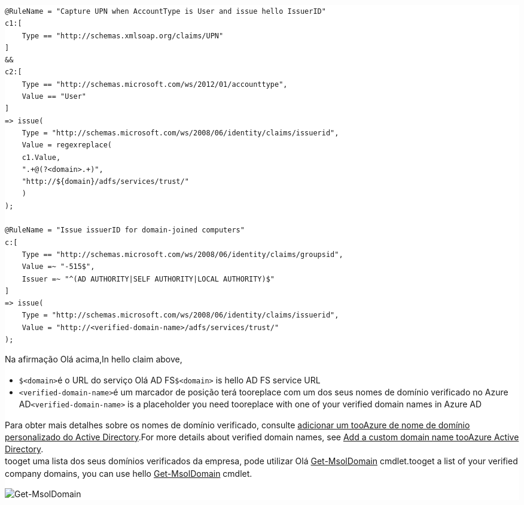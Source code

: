     @RuleName = "Capture UPN when AccountType is User and issue hello IssuerID"
    c1:[
        Type == "http://schemas.xmlsoap.org/claims/UPN"
    ]
    && 
    c2:[
        Type == "http://schemas.microsoft.com/ws/2012/01/accounttype", 
        Value == "User"
    ]
    => issue(
        Type = "http://schemas.microsoft.com/ws/2008/06/identity/claims/issuerid", 
        Value = regexreplace(
        c1.Value, 
        ".+@(?<domain>.+)", 
        "http://${domain}/adfs/services/trust/"
        )
    );
    
    @RuleName = "Issue issuerID for domain-joined computers"
    c:[
        Type == "http://schemas.microsoft.com/ws/2008/06/identity/claims/groupsid", 
        Value =~ "-515$", 
        Issuer =~ "^(AD AUTHORITY|SELF AUTHORITY|LOCAL AUTHORITY)$"
    ]
    => issue(
        Type = "http://schemas.microsoft.com/ws/2008/06/identity/claims/issuerid", 
        Value = "http://<verified-domain-name>/adfs/services/trust/"
    );


<span data-ttu-id="93d09-216">Na afirmação Olá acima,</span><span class="sxs-lookup"><span data-stu-id="93d09-216">In hello claim above,</span></span>

- <span data-ttu-id="93d09-217">`$<domain>`é o URL do serviço Olá AD FS</span><span class="sxs-lookup"><span data-stu-id="93d09-217">`$<domain>` is hello AD FS service URL</span></span>
- <span data-ttu-id="93d09-218">`<verified-domain-name>`é um marcador de posição terá tooreplace com um dos seus nomes de domínio verificado no Azure AD</span><span class="sxs-lookup"><span data-stu-id="93d09-218">`<verified-domain-name>` is a placeholder you need tooreplace with one of your verified domain names in Azure AD</span></span>



<span data-ttu-id="93d09-219">Para obter mais detalhes sobre os nomes de domínio verificado, consulte [adicionar um tooAzure de nome de domínio personalizado do Active Directory](active-directory-add-domain.md).</span><span class="sxs-lookup"><span data-stu-id="93d09-219">For more details about verified domain names, see [Add a custom domain name tooAzure Active Directory](active-directory-add-domain.md).</span></span>  
<span data-ttu-id="93d09-220">tooget uma lista dos seus domínios verificados da empresa, pode utilizar Olá [Get-MsolDomain](/powershell/module/msonline/get-msoldomain?view=azureadps-1.0) cmdlet.</span><span class="sxs-lookup"><span data-stu-id="93d09-220">tooget a list of your verified company domains, you can use hello [Get-MsolDomain](/powershell/module/msonline/get-msoldomain?view=azureadps-1.0) cmdlet.</span></span> 

![Get-MsolDomain](./media/active-directory-conditional-access-automatic-device-registration-setup/01.png)
